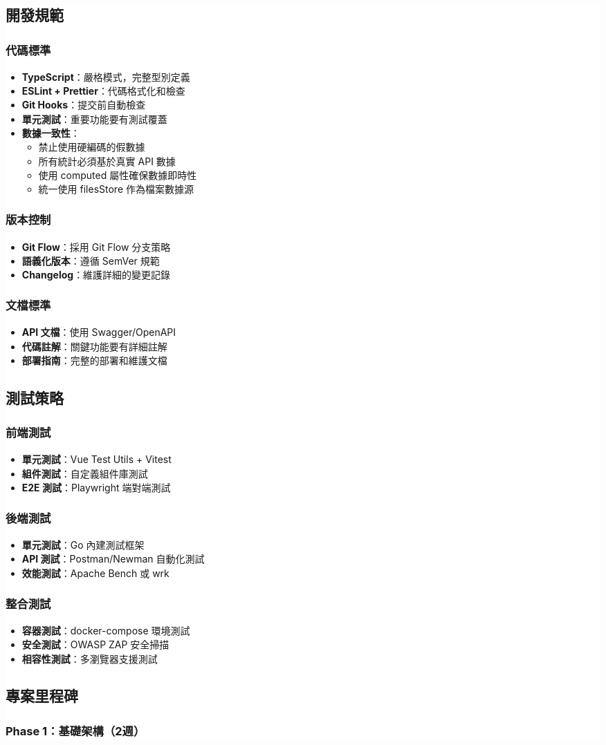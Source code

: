 ## 開發規範

### 代碼標準

- **TypeScript**：嚴格模式，完整型別定義
- **ESLint + Prettier**：代碼格式化和檢查
- **Git Hooks**：提交前自動檢查
- **單元測試**：重要功能要有測試覆蓋
- **數據一致性**：
  - 禁止使用硬編碼的假數據
  - 所有統計必須基於真實 API 數據
  - 使用 computed 屬性確保數據即時性
  - 統一使用 filesStore 作為檔案數據源

### 版本控制

- **Git Flow**：採用 Git Flow 分支策略
- **語義化版本**：遵循 SemVer 規範
- **Changelog**：維護詳細的變更記錄

### 文檔標準

- **API 文檔**：使用 Swagger/OpenAPI
- **代碼註解**：關鍵功能要有詳細註解
- **部署指南**：完整的部署和維護文檔

## 測試策略

### 前端測試

- **單元測試**：Vue Test Utils + Vitest
- **組件測試**：自定義組件庫測試
- **E2E 測試**：Playwright 端對端測試

### 後端測試

- **單元測試**：Go 內建測試框架
- **API 測試**：Postman/Newman 自動化測試
- **效能測試**：Apache Bench 或 wrk

### 整合測試

- **容器測試**：docker-compose 環境測試
- **安全測試**：OWASP ZAP 安全掃描
- **相容性測試**：多瀏覽器支援測試

## 專案里程碑

### Phase 1：基礎架構（2週）
